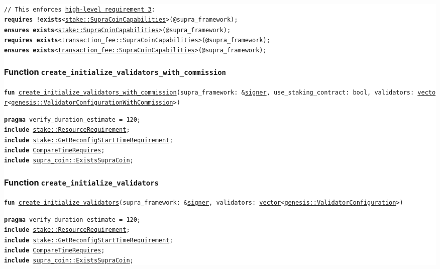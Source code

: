
<pre><code>// This enforces <a id="high-level-req-3" href="#high-level-req">high-level requirement 3</a>:
<b>requires</b> !<b>exists</b>&lt;<a href="stake.md#0x1_stake_SupraCoinCapabilities">stake::SupraCoinCapabilities</a>&gt;(@supra_framework);
<b>ensures</b> <b>exists</b>&lt;<a href="stake.md#0x1_stake_SupraCoinCapabilities">stake::SupraCoinCapabilities</a>&gt;(@supra_framework);
<b>requires</b> <b>exists</b>&lt;<a href="transaction_fee.md#0x1_transaction_fee_SupraCoinCapabilities">transaction_fee::SupraCoinCapabilities</a>&gt;(@supra_framework);
<b>ensures</b> <b>exists</b>&lt;<a href="transaction_fee.md#0x1_transaction_fee_SupraCoinCapabilities">transaction_fee::SupraCoinCapabilities</a>&gt;(@supra_framework);
</code></pre>



<a id="@Specification_1_create_initialize_validators_with_commission"></a>

### Function `create_initialize_validators_with_commission`


<pre><code><b>fun</b> <a href="genesis.md#0x1_genesis_create_initialize_validators_with_commission">create_initialize_validators_with_commission</a>(supra_framework: &<a href="../../aptos-stdlib/../move-stdlib/doc/signer.md#0x1_signer">signer</a>, use_staking_contract: bool, validators: <a href="../../aptos-stdlib/../move-stdlib/doc/vector.md#0x1_vector">vector</a>&lt;<a href="genesis.md#0x1_genesis_ValidatorConfigurationWithCommission">genesis::ValidatorConfigurationWithCommission</a>&gt;)
</code></pre>




<pre><code><b>pragma</b> verify_duration_estimate = 120;
<b>include</b> <a href="stake.md#0x1_stake_ResourceRequirement">stake::ResourceRequirement</a>;
<b>include</b> <a href="stake.md#0x1_stake_GetReconfigStartTimeRequirement">stake::GetReconfigStartTimeRequirement</a>;
<b>include</b> <a href="genesis.md#0x1_genesis_CompareTimeRequires">CompareTimeRequires</a>;
<b>include</b> <a href="supra_coin.md#0x1_supra_coin_ExistsSupraCoin">supra_coin::ExistsSupraCoin</a>;
</code></pre>



<a id="@Specification_1_create_initialize_validators"></a>

### Function `create_initialize_validators`


<pre><code><b>fun</b> <a href="genesis.md#0x1_genesis_create_initialize_validators">create_initialize_validators</a>(supra_framework: &<a href="../../aptos-stdlib/../move-stdlib/doc/signer.md#0x1_signer">signer</a>, validators: <a href="../../aptos-stdlib/../move-stdlib/doc/vector.md#0x1_vector">vector</a>&lt;<a href="genesis.md#0x1_genesis_ValidatorConfiguration">genesis::ValidatorConfiguration</a>&gt;)
</code></pre>




<pre><code><b>pragma</b> verify_duration_estimate = 120;
<b>include</b> <a href="stake.md#0x1_stake_ResourceRequirement">stake::ResourceRequirement</a>;
<b>include</b> <a href="stake.md#0x1_stake_GetReconfigStartTimeRequirement">stake::GetReconfigStartTimeRequirement</a>;
<b>include</b> <a href="genesis.md#0x1_genesis_CompareTimeRequires">CompareTimeRequires</a>;
<b>include</b> <a href="supra_coin.md#0x1_supra_coin_ExistsSupraCoin">supra_coin::ExistsSupraCoin</a>;
</code></pre>
